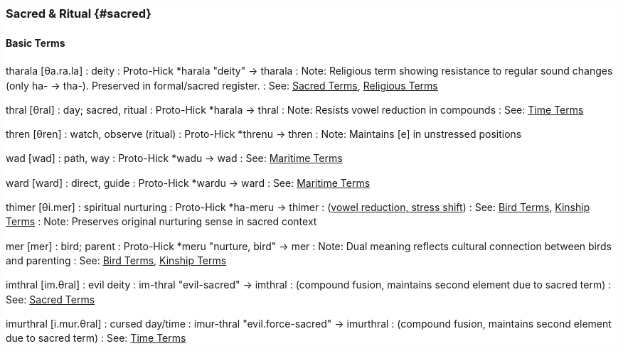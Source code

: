 ### Sacred & Ritual {#sacred}

#### Basic Terms

tharala [θa.ra.la]
  : deity
  : Proto-Hick *harala "deity" → tharala
  : Note: Religious term showing resistance to regular sound changes
    (only ha- → tha-). Preserved in formal/sacred register.
  : See: [Sacred Terms](#sacred-terms), [Religious Terms](#religious-terms)

thral [θral]
  : day; sacred, ritual
  : Proto-Hick \*harala → thral
  : Note: Resists vowel reduction in compounds
  : See: [Time Terms](#time)

thren [θren]
  : watch, observe (ritual)
  : Proto-Hick \*threnu → thren
  : Note: Maintains [e] in unstressed positions

wad [wad]
  : path, way
  : Proto-Hick \*wadu → wad
  : See: [Maritime Terms](#maritime-terms)

ward [ward]
  : direct, guide
  : Proto-Hick \*wardu → ward
  : See: [Maritime Terms](#maritime-terms)

thimer [θi.mer]
  : spiritual nurturing
  : Proto-Hick \*ha-meru → thimer
  : ([vowel reduction, stress shift](@/languages/hick/early-hick/_index.md#vowel-allophony))
  : See: [Bird Terms](#bird-terms-nocturnal), [Kinship Terms](#kinship-terms)
  : Note: Preserves original nurturing sense in sacred context

mer [mer]
  : bird; parent
  : Proto-Hick \*meru "nurture, bird" → mer
  : Note: Dual meaning reflects cultural connection between birds and parenting
  : See: [Bird Terms](#bird-terms-nocturnal), [Kinship Terms](#kinship-terms)

imthral [im.θral]
  : evil deity
  : im-thral "evil-sacred" → imthral
  : (compound fusion, maintains second element due to sacred term)
  : See: [Sacred Terms](#sacred)

imurthral [i.mur.θral]
  : cursed day/time
  : imur-thral "evil.force-sacred" → imurthral
  : (compound fusion, maintains second element due to sacred term)
  : See: [Time Terms](#time)
